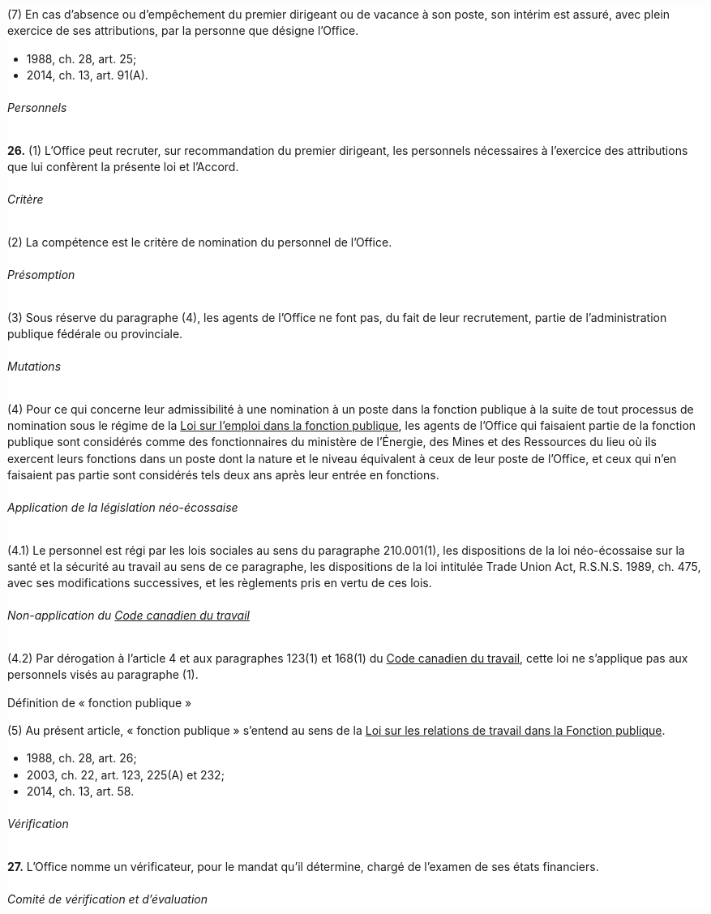 (7) En cas d’absence ou d’empêchement du premier dirigeant ou de vacance à son poste, son intérim est assuré, avec plein exercice de ses attributions, par la personne que désigne l’Office.

  * 1988, ch. 28, art. 25;
  * 2014, ch. 13, art. 91(A).

###### Personnels

**26.** (1) L’Office peut recruter, sur recommandation du premier dirigeant, les personnels nécessaires à l’exercice des attributions que lui confèrent la présente loi et l’Accord.

###### Critère

(2) La compétence est le critère de nomination du personnel de l’Office.

###### Présomption

(3) Sous réserve du paragraphe (4), les agents de l’Office ne font pas, du fait de leur recrutement, partie de l’administration publique fédérale ou provinciale.

###### Mutations

(4) Pour ce qui concerne leur admissibilité à une nomination à un poste dans la fonction publique à la suite de tout processus de nomination sous le régime de la [Loi sur l’emploi dans la fonction publique](/canada/fra/lois/P/P-33.01.md), les agents de l’Office qui faisaient partie de la fonction publique sont considérés comme des fonctionnaires du ministère de l’Énergie, des Mines et des Ressources du lieu où ils exercent leurs fonctions dans un poste dont la nature et le niveau équivalent à ceux de leur poste de l’Office, et ceux qui n’en faisaient pas partie sont considérés tels deux ans après leur entrée en fonctions.

###### Application de la législation néo-écossaise

(4.1) Le personnel est régi par les lois sociales au sens du paragraphe 210.001(1), les dispositions de la loi néo-écossaise sur la santé et la sécurité au travail au sens de ce paragraphe, les dispositions de la loi intitulée Trade Union Act, R.S.N.S. 1989, ch. 475, avec ses modifications successives, et les règlements pris en vertu de ces lois.

###### Non-application du [Code canadien du travail](/canada/fra/lois/L/L-2.md)

(4.2) Par dérogation à l’article 4 et aux paragraphes 123(1) et 168(1) du [Code canadien du travail](/canada/fra/lois/L/L-2.md), cette loi ne s’applique pas aux personnels visés au paragraphe (1).

Définition de « fonction publique »

(5) Au présent article, « fonction publique » s’entend au sens de la [Loi sur les relations de travail dans la Fonction publique](/canada/fra/lois/P/P-35.md).

  * 1988, ch. 28, art. 26;
  * 2003, ch. 22, art. 123, 225(A) et 232;
  * 2014, ch. 13, art. 58.

###### Vérification

**27.** L’Office nomme un vérificateur, pour le mandat qu’il détermine, chargé de l’examen de ses états financiers.

###### Comité de vérification et d’évaluation
